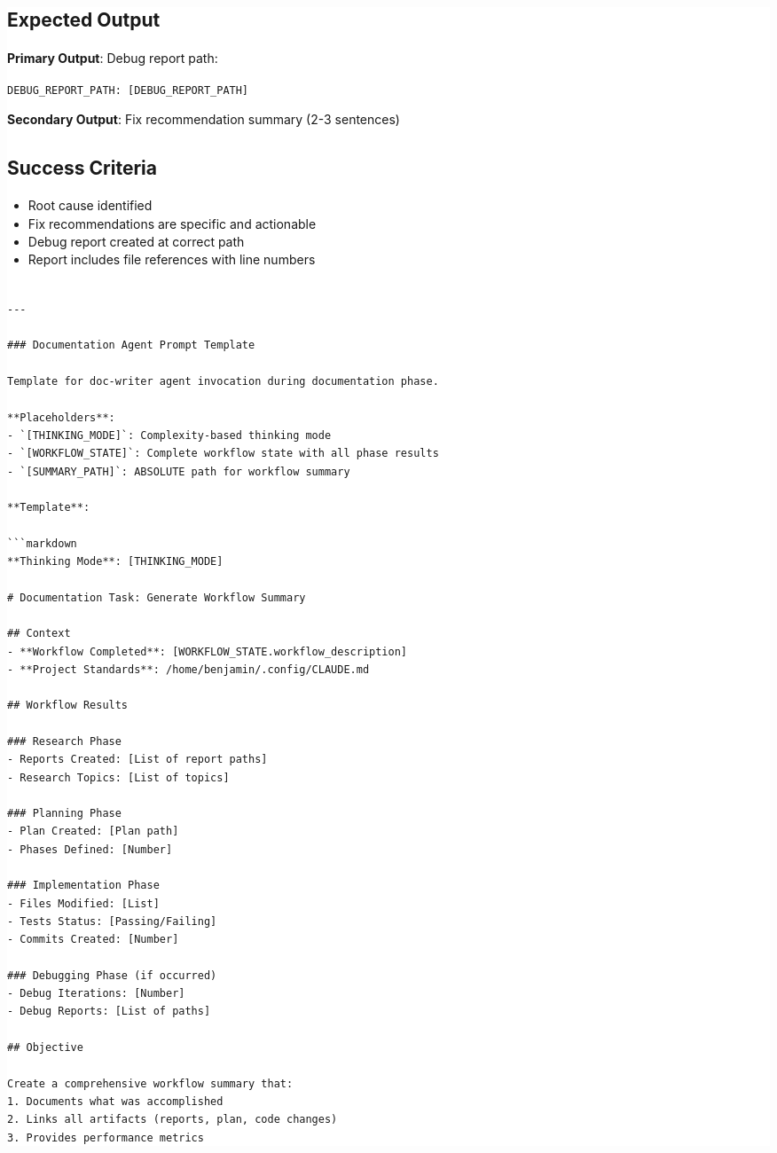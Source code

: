 ## Expected Output

**Primary Output**: Debug report path:
```
DEBUG_REPORT_PATH: [DEBUG_REPORT_PATH]
```

**Secondary Output**: Fix recommendation summary (2-3 sentences)

## Success Criteria

- Root cause identified
- Fix recommendations are specific and actionable
- Debug report created at correct path
- Report includes file references with line numbers
```

---

### Documentation Agent Prompt Template

Template for doc-writer agent invocation during documentation phase.

**Placeholders**:
- `[THINKING_MODE]`: Complexity-based thinking mode
- `[WORKFLOW_STATE]`: Complete workflow state with all phase results
- `[SUMMARY_PATH]`: ABSOLUTE path for workflow summary

**Template**:

```markdown
**Thinking Mode**: [THINKING_MODE]

# Documentation Task: Generate Workflow Summary

## Context
- **Workflow Completed**: [WORKFLOW_STATE.workflow_description]
- **Project Standards**: /home/benjamin/.config/CLAUDE.md

## Workflow Results

### Research Phase
- Reports Created: [List of report paths]
- Research Topics: [List of topics]

### Planning Phase
- Plan Created: [Plan path]
- Phases Defined: [Number]

### Implementation Phase
- Files Modified: [List]
- Tests Status: [Passing/Failing]
- Commits Created: [Number]

### Debugging Phase (if occurred)
- Debug Iterations: [Number]
- Debug Reports: [List of paths]

## Objective

Create a comprehensive workflow summary that:
1. Documents what was accomplished
2. Links all artifacts (reports, plan, code changes)
3. Provides performance metrics
```